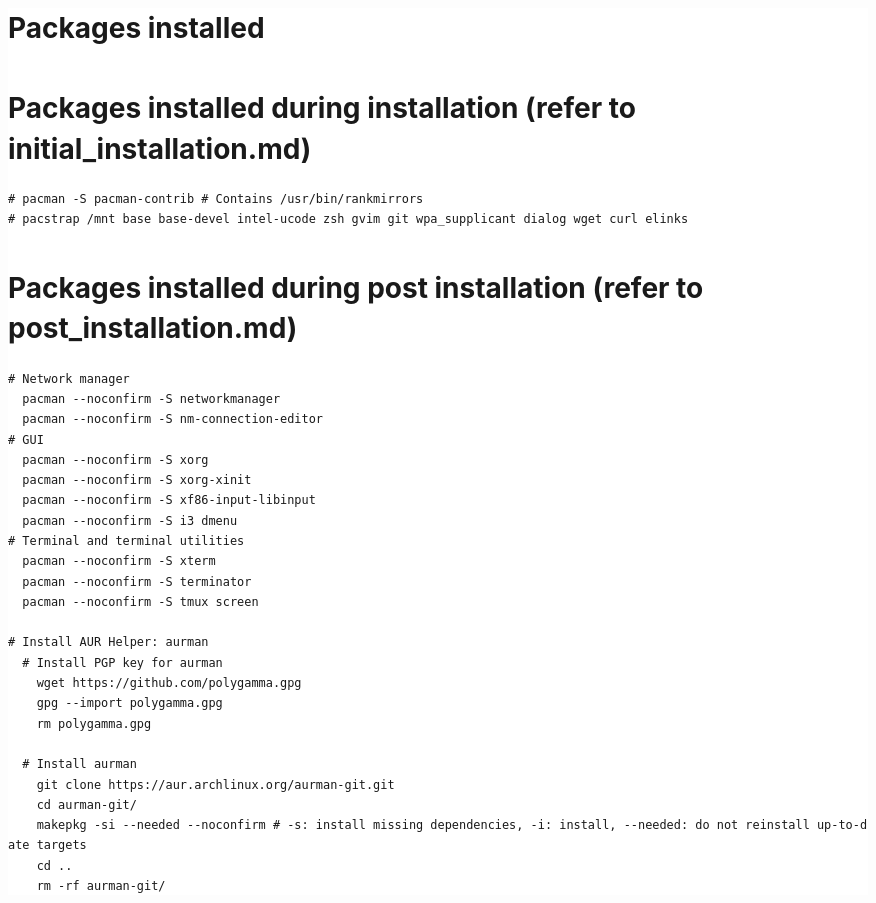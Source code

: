 # Packages installed

  # Packages installed during installation (refer to initial_installation.md)
    # pacman -S pacman-contrib # Contains /usr/bin/rankmirrors
    # pacstrap /mnt base base-devel intel-ucode zsh gvim git wpa_supplicant dialog wget curl elinks

  # Packages installed during post installation (refer to post_installation.md)
    # Network manager
      pacman --noconfirm -S networkmanager
      pacman --noconfirm -S nm-connection-editor
    # GUI
      pacman --noconfirm -S xorg
      pacman --noconfirm -S xorg-xinit
      pacman --noconfirm -S xf86-input-libinput
      pacman --noconfirm -S i3 dmenu
    # Terminal and terminal utilities
      pacman --noconfirm -S xterm
      pacman --noconfirm -S terminator
      pacman --noconfirm -S tmux screen

    # Install AUR Helper: aurman
      # Install PGP key for aurman
        wget https://github.com/polygamma.gpg
        gpg --import polygamma.gpg
        rm polygamma.gpg

      # Install aurman
        git clone https://aur.archlinux.org/aurman-git.git
        cd aurman-git/
        makepkg -si --needed --noconfirm # -s: install missing dependencies, -i: install, --needed: do not reinstall up-to-date targets
        cd ..
        rm -rf aurman-git/
